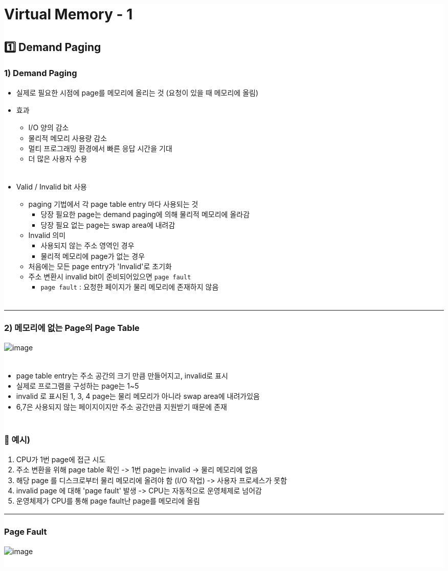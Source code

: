 # Virtual Memory - 1

## 1️⃣ Demand Paging

### 1) Demand Paging
- 실제로 필요한 시점에 page를 메모리에 올리는 것 (요청이 있을 때 메모리에 올림)
- 효과
  - I/O 양의 감소
  - 물리적 메모리 사용량 감소
  - 멀티 프로그래밍 환경에서 빠른 응답 시간을 기대
  - 더 많은 사용자 수용
<br><br>

- Valid / Invalid bit 사용
  - paging 기법에서 각 page table entry 마다 사용되는 것
    - 당장 필요한 page는 demand paging에 의해 물리적 메모리에 올라감
    - 당장 필요 없는 page는 swap area에 내려감
  - Invalid 의미
    - 사용되지 않는 주소 영역인 경우
    - 물리적 메모리에 page가 없는 경우
  - 처음에는 모든 page entry가 'Invalid'로 초기화
  - 주소 변환시 invalid bit이 준비되어있으면 `page fault`
    - `page fault` : 요청한 페이지가 물리 메모리에 존재하지 않음 
<br><br>
---
### 2) 메모리에 없는 Page의 Page Table
<img width="600" alt="image" src="https://github.com/junseoparkk/kakao-cloud-school/assets/98972385/d0040a4f-ce50-4f50-a913-41a938a17026">
<br><br>

- page table entry는 주소 공간의 크기 만큼 만들어지고, invalid로 표시
- 실제로 프로그램을 구성하는 page는 1~5
- invalid 로 표시된 1, 3, 4 page는 물리 메모리가 아니라 swap area에 내려가있음
- 6,7은 사용되지 않는 페이지이지만 주소 공간만큼 지원받기 때문에 존재
<br><br>

### 🔎 예시)
1. CPU가 1번 page에 접근 시도
2. 주소 변환을 위해 page table 확인 -> 1번 page는 invalid -> 물리 메모리에 없음
3. 해당 page 를 디스크로부터 물리 메모리에 올려야 함 (I/O 작업) -> 사용자 프로세스가 못함
4. invalid page 에 대해 'page fault' 발생 -> CPU는 자동적으로 운영체제로 넘어감
5. 운영체제가 CPU를 통해 page fault난 page를 메모리에 올림
---

### Page Fault
<img width="600" alt="image" src="https://github.com/junseoparkk/kakao-cloud-school/assets/98972385/453428d7-e986-40c8-83bd-9f4eecad59f0">
<br><br>
